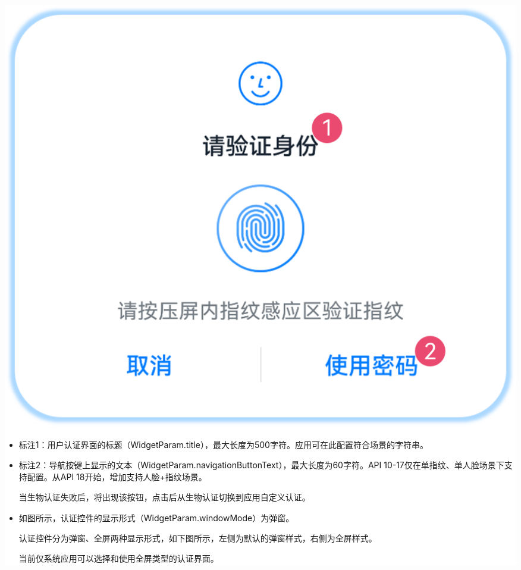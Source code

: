 ![zh-cn_image_0000001789150921](figures/zh-cn_image_0000001789150921.png)

- 标注1：用户认证界面的标题（WidgetParam.title），最大长度为500字符。应用可在此配置符合场景的字符串。

- 标注2：导航按键上显示的文本（WidgetParam.navigationButtonText），最大长度为60字符。API 10-17仅在单指纹、单人脸场景下支持配置。从API 18开始，增加支持人脸+指纹场景。
   
  当生物认证失败后，将出现该按钮，点击后从生物认证切换到应用自定义认证。


- 如图所示，认证控件的显示形式（WidgetParam.windowMode）为弹窗。
  
  认证控件分为弹窗、全屏两种显示形式，如下图所示，左侧为默认的弹窗样式，右侧为全屏样式。

  当前仅系统应用可以选择和使用全屏类型的认证界面。
